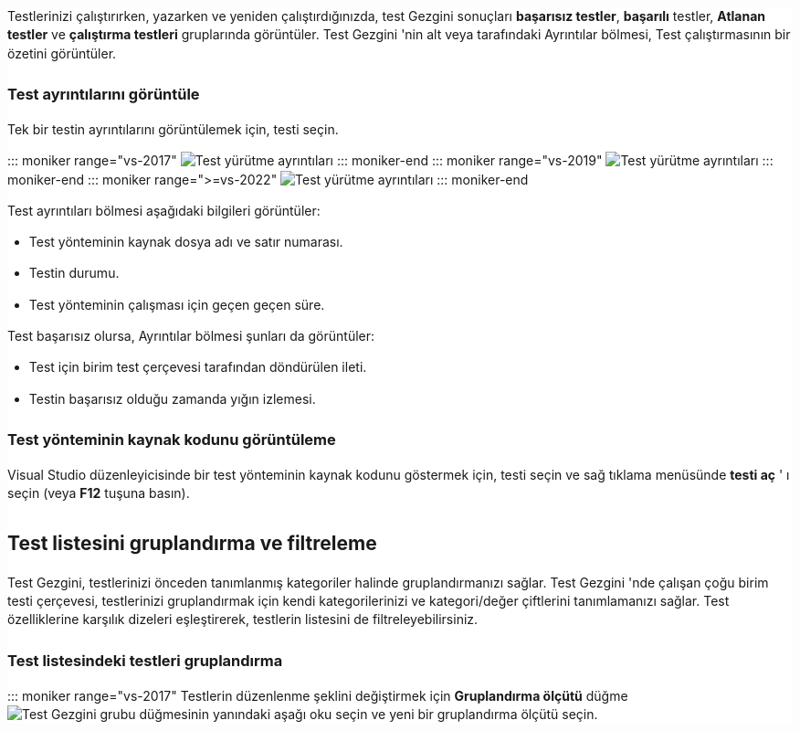 Testlerinizi çalıştırırken, yazarken ve yeniden çalıştırdığınızda, test Gezgini sonuçları **başarısız testler**, **başarılı** testler, **Atlanan testler** ve **çalıştırma testleri** gruplarında görüntüler. Test Gezgini 'nin alt veya tarafındaki Ayrıntılar bölmesi, Test çalıştırmasının bir özetini görüntüler.

### <a name="view-test-details"></a>Test ayrıntılarını görüntüle

Tek bir testin ayrıntılarını görüntülemek için, testi seçin.

::: moniker range="vs-2017"
![Test yürütme ayrıntıları](../test/media/ute_testdetails.png)
::: moniker-end
::: moniker range="vs-2019"
![Test yürütme ayrıntıları](../test/media/vs-2019/test-explorer-detail.png)
::: moniker-end
::: moniker range=">=vs-2022"
![Test yürütme ayrıntıları](../test/media/vs-2022/test-explorer-details.png)
::: moniker-end

Test ayrıntıları bölmesi aşağıdaki bilgileri görüntüler:

- Test yönteminin kaynak dosya adı ve satır numarası.

- Testin durumu.

- Test yönteminin çalışması için geçen geçen süre.

Test başarısız olursa, Ayrıntılar bölmesi şunları da görüntüler:

- Test için birim test çerçevesi tarafından döndürülen ileti.

- Testin başarısız olduğu zamanda yığın izlemesi.

### <a name="view-the-source-code-of-a-test-method"></a>Test yönteminin kaynak kodunu görüntüleme

Visual Studio düzenleyicisinde bir test yönteminin kaynak kodunu göstermek için, testi seçin ve sağ tıklama menüsünde **testi aç** ' ı seçin (veya **F12** tuşuna basın).

## <a name="group-and-filter-the-test-list"></a>Test listesini gruplandırma ve filtreleme

Test Gezgini, testlerinizi önceden tanımlanmış kategoriler halinde gruplandırmanızı sağlar. Test Gezgini 'nde çalışan çoğu birim testi çerçevesi, testlerinizi gruplandırmak için kendi kategorilerinizi ve kategori/değer çiftlerini tanımlamanızı sağlar. Test özelliklerine karşılık dizeleri eşleştirerek, testlerin listesini de filtreleyebilirsiniz.

### <a name="group-tests-in-the-test-list"></a>Test listesindeki testleri gruplandırma

::: moniker range="vs-2017"
Testlerin düzenlenme şeklini değiştirmek için **Gruplandırma ölçütü** düğme ![ Test Gezgini grubu düğmesinin yanındaki aşağı oku seçin ](../test/media/ute_groupby_btn.png) ve yeni bir gruplandırma ölçütü seçin.
